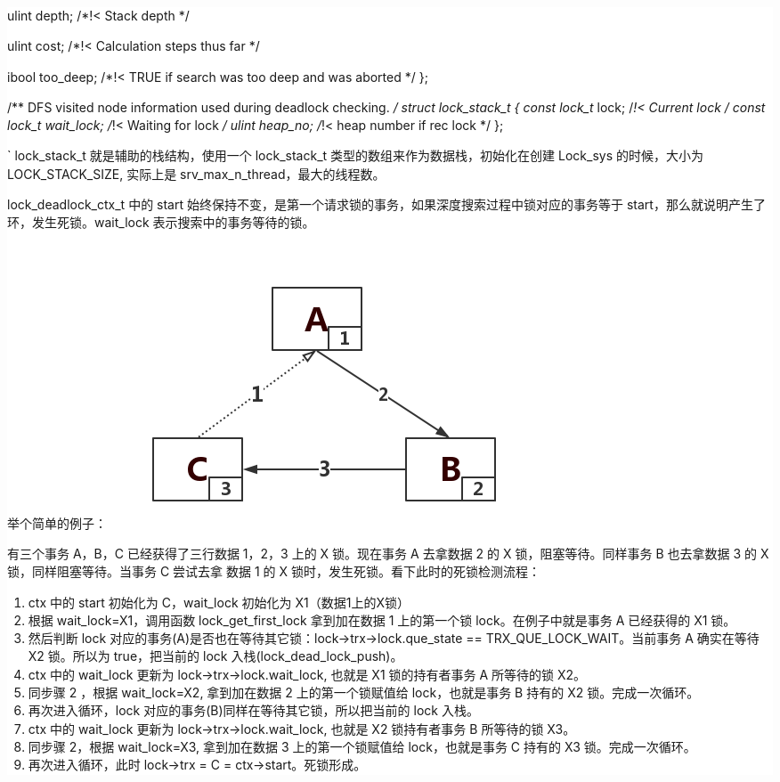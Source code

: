  ulint depth; /*!< Stack depth */

 ulint cost; /*!< Calculation steps thus far */

 ibool too_deep; /*!< TRUE if search was too deep and
 was aborted */
};

/** DFS visited node information used during deadlock checking. */
struct lock_stack_t {
 const lock_t* lock; /*!< Current lock */
 const lock_t* wait_lock; /*!< Waiting for lock */
 ulint heap_no; /*!< heap number if rec lock */
};

`
lock_stack_t 就是辅助的栈结构，使用一个 lock_stack_t 类型的数组来作为数据栈，初始化在创建 Lock_sys 的时候，大小为 LOCK_STACK_SIZE, 实际上是 srv_max_n_thread，最大的线程数。

lock_deadlock_ctx_t 中的 start 始终保持不变，是第一个请求锁的事务，如果深度搜索过程中锁对应的事务等于 start，那么就说明产生了环，发生死锁。wait_lock 表示搜索中的事务等待的锁。

举个简单的例子：
![未命名文件 (1).png](.img/bb8778e5913d_72fff8eb62e5c8927b549268bfaafb89.png)

有三个事务 A，B，C 已经获得了三行数据 1，2，3 上的 X 锁。现在事务 A 去拿数据 2 的 X 锁，阻塞等待。同样事务 B 也去拿数据 3 的 X 锁，同样阻塞等待。当事务 C 尝试去拿 数据 1 的 X 锁时，发生死锁。看下此时的死锁检测流程：

1. ctx 中的 start 初始化为 C，wait_lock 初始化为 X1（数据1上的X锁）
2. 根据 wait_lock=X1，调用函数 lock_get_first_lock 拿到加在数据 1 上的第一个锁 lock。在例子中就是事务 A 已经获得的 X1 锁。
3. 然后判断 lock 对应的事务(A)是否也在等待其它锁：lock->trx->lock.que_state == TRX_QUE_LOCK_WAIT。当前事务 A 确实在等待 X2 锁。所以为 true，把当前的 lock 入栈(lock_dead_lock_push)。
4. ctx 中的 wait_lock 更新为 lock->trx->lock.wait_lock, 也就是 X1 锁的持有者事务 A 所等待的锁 X2。
5. 同步骤 2 ，根据 wait_lock=X2, 拿到加在数据 2 上的第一个锁赋值给 lock，也就是事务 B 持有的 X2 锁。完成一次循环。
6. 再次进入循环，lock 对应的事务(B)同样在等待其它锁，所以把当前的 lock 入栈。
7. ctx 中的 wait_lock 更新为 lock->trx->lock.wait_lock, 也就是 X2 锁持有者事务 B 所等待的锁 X3。
8. 同步骤 2，根据 wait_lock=X3, 拿到加在数据 3 上的第一个锁赋值给 lock，也就是事务 C 持有的 X3 锁。完成一次循环。
9. 再次进入循环，此时 lock->trx = C = ctx->start。死锁形成。
